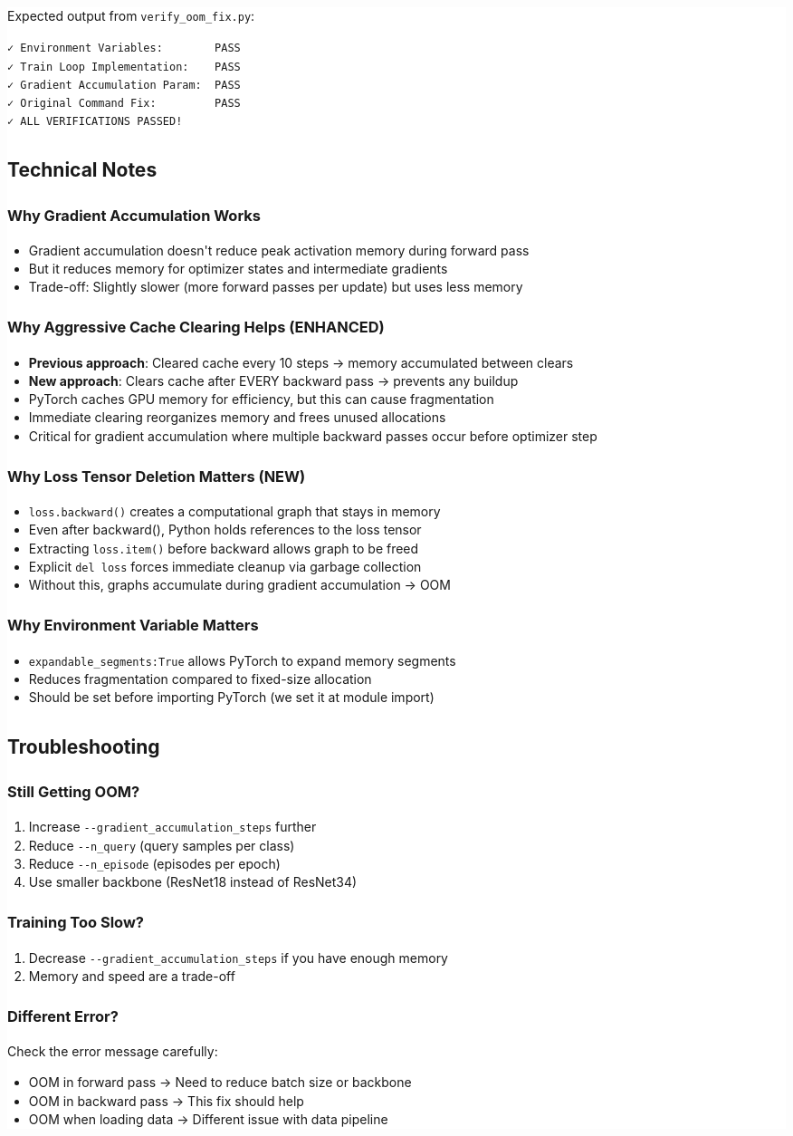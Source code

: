 Expected output from `verify_oom_fix.py`:
```
✓ Environment Variables:        PASS
✓ Train Loop Implementation:    PASS
✓ Gradient Accumulation Param:  PASS
✓ Original Command Fix:         PASS
✓ ALL VERIFICATIONS PASSED!
```

## Technical Notes

### Why Gradient Accumulation Works
- Gradient accumulation doesn't reduce peak activation memory during forward pass
- But it reduces memory for optimizer states and intermediate gradients
- Trade-off: Slightly slower (more forward passes per update) but uses less memory

### Why Aggressive Cache Clearing Helps (ENHANCED)
- **Previous approach**: Cleared cache every 10 steps → memory accumulated between clears
- **New approach**: Clears cache after EVERY backward pass → prevents any buildup
- PyTorch caches GPU memory for efficiency, but this can cause fragmentation
- Immediate clearing reorganizes memory and frees unused allocations
- Critical for gradient accumulation where multiple backward passes occur before optimizer step

### Why Loss Tensor Deletion Matters (NEW)
- `loss.backward()` creates a computational graph that stays in memory
- Even after backward(), Python holds references to the loss tensor
- Extracting `loss.item()` before backward allows graph to be freed
- Explicit `del loss` forces immediate cleanup via garbage collection
- Without this, graphs accumulate during gradient accumulation → OOM

### Why Environment Variable Matters
- `expandable_segments:True` allows PyTorch to expand memory segments
- Reduces fragmentation compared to fixed-size allocation
- Should be set before importing PyTorch (we set it at module import)

## Troubleshooting

### Still Getting OOM?
1. Increase `--gradient_accumulation_steps` further
2. Reduce `--n_query` (query samples per class)
3. Reduce `--n_episode` (episodes per epoch)
4. Use smaller backbone (ResNet18 instead of ResNet34)

### Training Too Slow?
1. Decrease `--gradient_accumulation_steps` if you have enough memory
2. Memory and speed are a trade-off

### Different Error?
Check the error message carefully:
- OOM in forward pass → Need to reduce batch size or backbone
- OOM in backward pass → This fix should help
- OOM when loading data → Different issue with data pipeline
